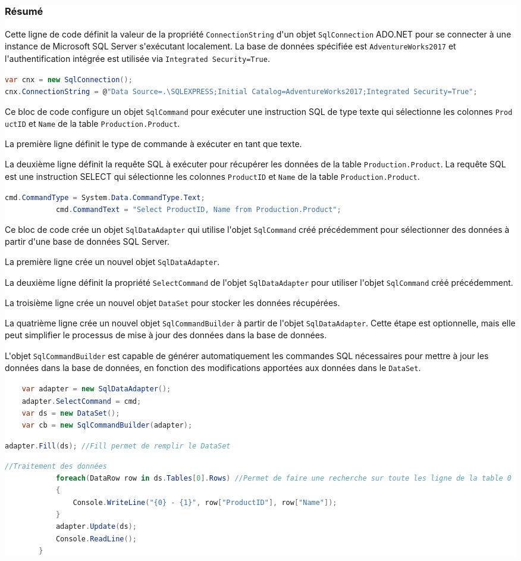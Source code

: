 ### Résumé

Cette ligne de code définit la valeur de la propriété `ConnectionString` d'un objet `SqlConnection` ADO.NET pour se connecter à une instance de Microsoft SQL Server s'exécutant localement. La base de données spécifiée est `AdventureWorks2017` et l'authentification intégrée est utilisée via `Integrated Security=True`.
```c#
var cnx = new SqlConnection(); 
cnx.ConnectionString = @"Data Source=.\SQLEXPRESS;Initial Catalog=AdventureWorks2017;Integrated Security=True";
```

Ce bloc de code configure un objet `SqlCommand` pour exécuter une instruction SQL de type texte qui sélectionne les colonnes `ProductID` et `Name` de la table `Production.Product`.

La première ligne définit le type de commande à exécuter en tant que texte.

La deuxième ligne définit la requête SQL à exécuter pour récupérer les données de la table `Production.Product`. La requête SQL est une instruction SELECT qui sélectionne les colonnes `ProductID` et `Name` de la table `Production.Product`.
```c#
cmd.CommandType = System.Data.CommandType.Text;
            cmd.CommandText = "Select ProductID, Name from Production.Product";
```

Ce bloc de code crée un objet `SqlDataAdapter` qui utilise l'objet `SqlCommand` créé précédemment pour sélectionner des données à partir d'une base de données SQL Server.

La première ligne crée un nouvel objet `SqlDataAdapter`.

La deuxième ligne définit la propriété `SelectCommand` de l'objet `SqlDataAdapter` pour utiliser l'objet `SqlCommand` créé précédemment.

La troisième ligne crée un nouvel objet `DataSet` pour stocker les données récupérées.

La quatrième ligne crée un nouvel objet `SqlCommandBuilder` à partir de l'objet `SqlDataAdapter`. Cette étape est optionnelle, mais elle peut simplifier le processus de mise à jour des données dans la base de données.

L'objet `SqlCommandBuilder` est capable de générer automatiquement les commandes SQL nécessaires pour mettre à jour les données dans la base de données, en fonction des modifications apportées aux données dans le `DataSet`.
```c#
    var adapter = new SqlDataAdapter();
    adapter.SelectCommand = cmd;
    var ds = new DataSet();
    var cb = new SqlCommandBuilder(adapter);
```

```c# 
adapter.Fill(ds); //Fill permet de remplir le DataSet
```

```c#
//Traitement des données
            foreach(DataRow row in ds.Tables[0].Rows) //Permet de faire une recherche sur toute les ligne de la table 0
            {
                Console.WriteLine("{0} - {1}", row["ProductID"], row["Name"]);
            }
            adapter.Update(ds);
            Console.ReadLine();
        }
```
